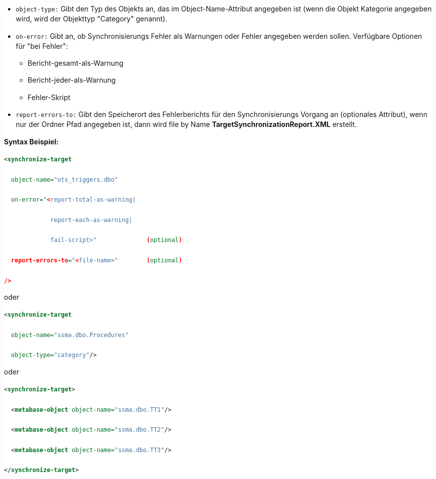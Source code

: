 - `object-type:` Gibt den Typ des Objekts an, das im Object-Name-Attribut angegeben ist (wenn die Objekt Kategorie angegeben wird, wird der Objekttyp "Category" genannt).  
  
- `on-error:` Gibt an, ob Synchronisierungs Fehler als Warnungen oder Fehler angegeben werden sollen. Verfügbare Optionen für "bei Fehler":  
  
    - Bericht-gesamt-als-Warnung  
  
    - Bericht-jeder-als-Warnung  
  
    - Fehler-Skript  
  
- `report-errors-to:` Gibt den Speicherort des Fehlerberichts für den Synchronisierungs Vorgang an (optionales Attribut), wenn nur der Ordner Pfad angegeben ist, dann wird file by Name **TargetSynchronizationReport.XML** erstellt.  
  
**Syntax Beispiel:**  
  
```xml  
<synchronize-target  
  
  object-name="ots_triggers.dbo"  
  
  on-error="<report-total-as-warning|  
  
             report-each-as-warning|  
  
             fail-script>"              (optional)  
  
  report-errors-to="<file-name>"        (optional)  
  
/>  
```

oder  
  
```xml  
<synchronize-target  
  
  object-name="ssma.dbo.Procedures"  
  
  object-type="category"/>  
```

oder  
  
```xml  
<synchronize-target>  
  
  <metabase-object object-name="ssma.dbo.TT1"/>  
  
  <metabase-object object-name="ssma.dbo.TT2"/>  
  
  <metabase-object object-name="ssma.dbo.TT3"/>  
  
</synchronize-target>  
```
